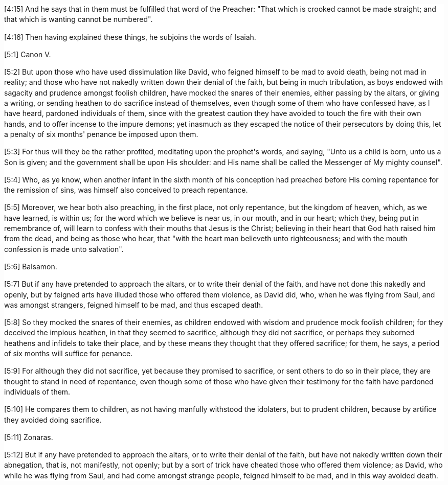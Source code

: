 [4:15] And he says that in them must be fulfilled that word of the Preacher: "That which is crooked cannot be made straight; and that which is wanting cannot be numbered".

[4:16] Then having explained these things, he subjoins the words of Isaiah.

[5:1] Canon V.

[5:2] But upon those who have used dissimulation like David, who feigned himself to be mad to avoid death, being not mad in reality; and those who have not nakedly written down their denial of the faith, but being in much tribulation, as boys endowed with sagacity and prudence amongst foolish children, have mocked the snares of their enemies, either passing by the altars, or giving a writing, or sending heathen to do sacrifice instead of themselves, even though some of them who have confessed have, as I have heard, pardoned individuals of them, since with the greatest caution they have avoided to touch the fire with their own hands, and to offer incense to the impure demons; yet inasmuch as they escaped the notice of their persecutors by doing this, let a penalty of six months' penance be imposed upon them.

[5:3] For thus will they be the rather profited, meditating upon the prophet's words, and saying, "Unto us a child is born, unto us a Son is given; and the government shall be upon His shoulder: and His name shall be called the Messenger of My mighty counsel".

[5:4] Who, as ye know, when another infant in the sixth month of his conception had preached before His coming repentance for the remission of sins, was himself also conceived to preach repentance.

[5:5] Moreover, we hear both also preaching, in the first place, not only repentance, but the kingdom of heaven, which, as we have learned, is within us; for the word which we believe is near us, in our mouth, and in our heart; which they, being put in remembrance of, will learn to confess with their mouths that Jesus is the Christ; believing in their heart that God hath raised him from the dead, and being as those who hear, that "with the heart man believeth unto righteousness; and with the mouth confession is made unto salvation".

[5:6] Balsamon.

[5:7] But if any have pretended to approach the altars, or to write their denial of the faith, and have not done this nakedly and openly, but by feigned arts have illuded those who offered them violence, as David did, who, when he was flying from Saul, and was amongst strangers, feigned himself to be mad, and thus escaped death.

[5:8] So they mocked the snares of their enemies, as children endowed with wisdom and prudence mock foolish children; for they deceived the impious heathen, in that they seemed to sacrifice, although they did not sacrifice, or perhaps they suborned heathens and infidels to take their place, and by these means they thought that they offered sacrifice; for them, he says, a period of six months will suffice for penance.

[5:9] For although they did not sacrifice, yet because they promised to sacrifice, or sent others to do so in their place, they are thought to stand in need of repentance, even though some of those who have given their testimony for the faith have pardoned individuals of them.

[5:10] He compares them to children, as not having manfully withstood the idolaters, but to prudent children, because by artifice they avoided doing sacrifice.

[5:11] Zonaras.

[5:12] But if any have pretended to approach the altars, or to write their denial of the faith, but have not nakedly written down their abnegation, that is, not manifestly, not openly; but by a sort of trick have cheated those who offered them violence; as David, who while he was flying from Saul, and had come amongst strange people, feigned himself to be mad, and in this way avoided death.
